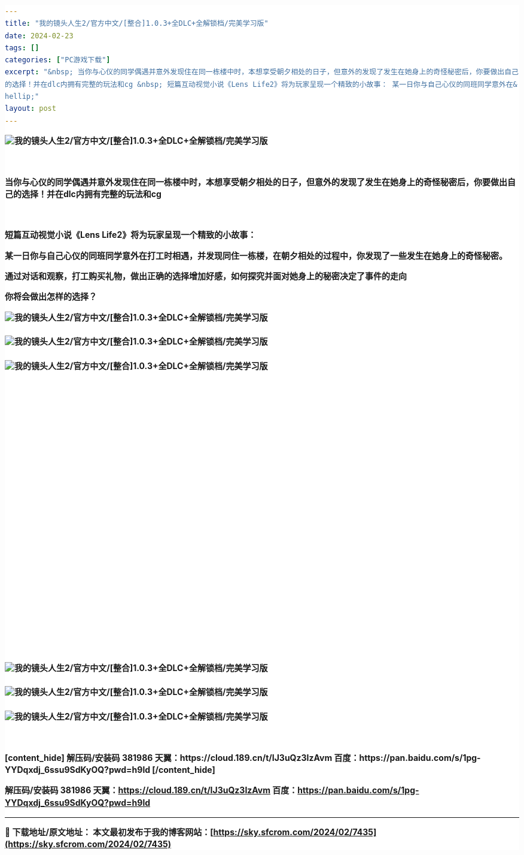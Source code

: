 ```yaml
---
title: "我的镜头人生2/官方中文/[整合]1.0.3+全DLC+全解锁档/完美学习版"
date: 2024-02-23
tags: []
categories: ["PC游戏下载"]
excerpt: "&nbsp; 当你与心仪的同学偶遇并意外发现住在同一栋楼中时，本想享受朝夕相处的日子，但意外的发现了发生在她身上的奇怪秘密后，你要做出自己的选择！并在dlc内拥有完整的玩法和cg &nbsp; 短篇互动视觉小说《Lens Life2》将为玩家呈现一个精致的小故事： 某一日你与自己心仪的同班同学意外在&hellip;"
layout: post
---
```


 <p><strong><img title="0.jpg" src="https://sky.sfcrom.com/wp-content/uploads/2024/02/20240222_65d7994eb5123.jpg" alt="我的镜头人生2/官方中文/[整合]1.0.3+全DLC+全解锁档/完美学习版" style="display:block; margin-left:auto; margin-right:auto;width:100%;height:auto;" /></strong></p> <p>&nbsp;</p> <p><strong>当你与心仪的同学偶遇并意外发现住在同一栋楼中时，本想享受朝夕相处的日子，但意外的发现了发生在她身上的奇怪秘密后，你要做出自己的选择！并在dlc内拥有完整的玩法和cg</strong></p> <p>&nbsp;</p> <p><strong>短篇互动视觉小说《Lens Life2》将为玩家呈现一个精致的小故事：</strong></p> <p><strong>某一日你与自己心仪的同班同学意外在打工时相遇，并发现同住一栋楼，在朝夕相处的过程中，你发现了一些发生在她身上的奇怪秘密。</strong></p> <p><strong>通过对话和观察，打工购买礼物，做出正确的选择增加好感，如何探究并面对她身上的秘密决定了事件的走向</strong></p> <p><strong>你将会做出怎样的选择？</strong></p> <p><strong><img src="https://sky.sfcrom.com/wp-content/uploads/2024/02/20240222_65d7994f18b1b.jpg" alt="我的镜头人生2/官方中文/[整合]1.0.3+全DLC+全解锁档/完美学习版" style="display:block; margin-left:auto; margin-right:auto;width:100%;height:auto;" /></strong><br /> <strong><img src="https://sky.sfcrom.com/wp-content/uploads/2024/02/20240222_65d7994f63535.jpg" alt="我的镜头人生2/官方中文/[整合]1.0.3+全DLC+全解锁档/完美学习版" style="display:block; margin-left:auto; margin-right:auto;width:100%;height:auto;" /></strong><br /> <strong><img loading="lazy" src="https://sky.sfcrom.com/wp-content/uploads/2024/02/20240222_65d7994f9635a.jpg" width="1520" height="855" alt="我的镜头人生2/官方中文/[整合]1.0.3+全DLC+全解锁档/完美学习版" style="display:block; margin-left:auto; margin-right:auto;width:100%;height:auto;" /></strong><br /> <strong><img src="https://sky.sfcrom.com/wp-content/uploads/2024/02/20240222_65d7994fdd82a.jpg" alt="我的镜头人生2/官方中文/[整合]1.0.3+全DLC+全解锁档/完美学习版" style="display:block; margin-left:auto; margin-right:auto;width:100%;height:auto;" /></strong><br /> <strong><img src="https://sky.sfcrom.com/wp-content/uploads/2024/02/20240222_65d7995031efc.jpg" alt="我的镜头人生2/官方中文/[整合]1.0.3+全DLC+全解锁档/完美学习版" style="display:block; margin-left:auto; margin-right:auto;width:100%;height:auto;" /></strong><br /> <strong><img src="https://sky.sfcrom.com/wp-content/uploads/2024/02/20240222_65d799507d3bf.jpg" alt="我的镜头人生2/官方中文/[整合]1.0.3+全DLC+全解锁档/完美学习版" style="display:block; margin-left:auto; margin-right:auto;width:100%;height:auto;" /></strong></p> <p>&nbsp;</p> <p><strong>
[content_hide]
解压码/安装码 381986
天翼：https://cloud.189.cn/t/IJ3uQz3IzAvm
百度：https://pan.baidu.com/s/1pg-YYDqxdj_6ssu9SdKyOQ?pwd=h9ld
[/content_hide]


解压码/安装码 381986
天翼：https://cloud.189.cn/t/IJ3uQz3IzAvm
百度：https://pan.baidu.com/s/1pg-YYDqxdj_6ssu9SdKyOQ?pwd=h9ld


---
📖 **下载地址/原文地址：** 本文最初发布于我的博客网站：[https://sky.sfcrom.com/2024/02/7435](https://sky.sfcrom.com/2024/02/7435)
